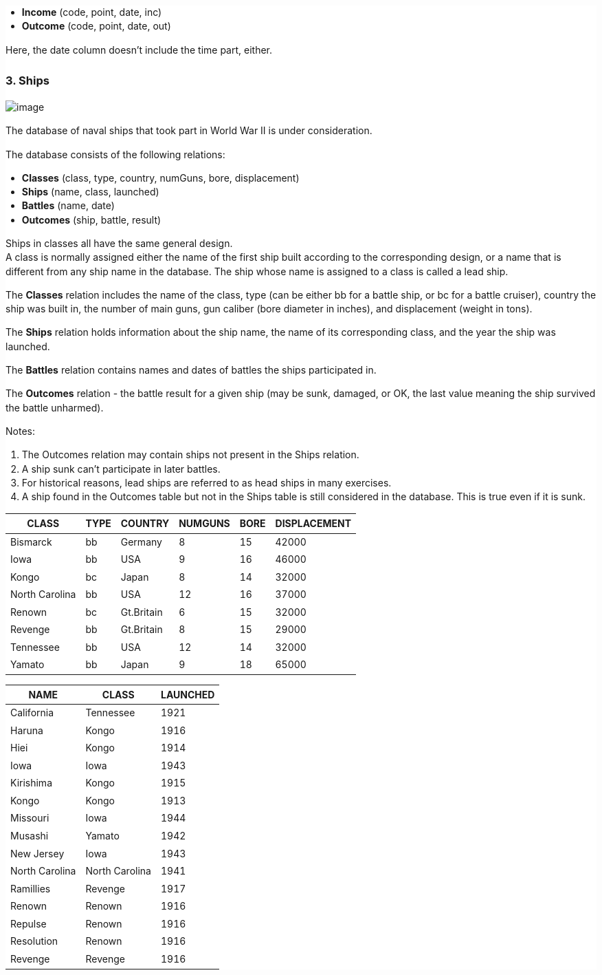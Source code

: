 - **Income** (code, point, date, inc)
- **Outcome** (code, point, date, out)

Here, the date column doesn’t include the time part, either.

### 3. Ships
![image](https://www.sql-ex.ru/images/ships.gif)

The database of naval ships that took part in World War II is under consideration. 

The database consists of the following relations:
 - **Classes** (class, type, country, numGuns, bore, displacement)
 - **Ships** (name, class, launched)
 - **Battles** (name, date)
 - **Outcomes** (ship, battle, result)

Ships in classes all have the same general design.<br>
A class is normally assigned either the name of the first ship built according to the corresponding design, or a name that is different from any ship name in the database. The ship whose name is assigned to a class is called a lead ship.

The **Classes** relation includes the name of the class, type (can be either bb for a battle ship, or bc for a battle cruiser), country the ship was built in, the number of main guns, gun caliber (bore diameter in inches), and displacement (weight in tons). 

The **Ships** relation holds information about the ship name, the name of its corresponding class, and the year the ship was launched. 

The **Battles** relation contains names and dates of battles the ships participated in. 

The **Outcomes** relation - the battle result for a given ship (may be sunk, damaged, or OK, the last value meaning the ship survived the battle unharmed).

Notes: 
 1. The Outcomes relation may contain ships not present in the Ships relation.
 2. A ship sunk can’t participate in later battles. 
 3. For historical reasons, lead ships are referred to as head ships in many exercises.
 4. A ship found in the Outcomes table but not in the Ships table is still considered in the database. This is true even if it is sunk.

CLASS	        |TYPE	|COUNTRY    |NUMGUNS    |BORE   |DISPLACEMENT
----------------|-------|-----------|-----------|-------|--------
Bismarck        |bb     |Germany    |8	        |15	    |42000
Iowa            |bb     |USA	    |9	        |16	    |46000
Kongo	        |bc     |Japan      |8	        |14	    |32000
North Carolina	|bb     |USA	    |12	        |16	    |37000
Renown	        |bc	    |Gt.Britain	|6	        |15	    |32000
Revenge	        |bb	    |Gt.Britain	|8	        |15	    |29000
Tennessee	    |bb	    |USA	    |12	        |14	    |32000
Yamato	        |bb     |Japan	    |9          |18	    |65000

NAME			|CLASS			|LAUNCHED
----------------|---------------|--------
California		|Tennessee		|1921
Haruna			|Kongo			|1916
Hiei			|Kongo			|1914
Iowa			|Iowa			|1943
Kirishima		|Kongo			|1915
Kongo			|Kongo			|1913
Missouri		|Iowa			|1944
Musashi			|Yamato			|1942
New Jersey		|Iowa			|1943
North Carolina	|North Carolina	|1941
Ramillies		|Revenge		|1917
Renown			|Renown			|1916
Repulse			|Renown			|1916
Resolution		|Renown			|1916
Revenge			|Revenge		|1916